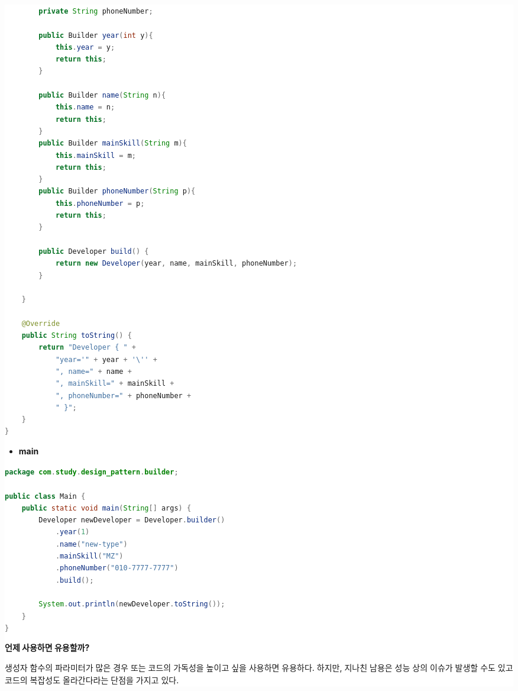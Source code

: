 ```java
        private String phoneNumber;

        public Builder year(int y){
            this.year = y;
            return this;
        }

        public Builder name(String n){
            this.name = n;
            return this;
        }
        public Builder mainSkill(String m){
            this.mainSkill = m;
            return this;
        }
        public Builder phoneNumber(String p){
            this.phoneNumber = p;
            return this;
        }

        public Developer build() {
            return new Developer(year, name, mainSkill, phoneNumber);
        }

    }

    @Override
    public String toString() {
        return "Developer { " +
            "year='" + year + '\'' +
            ", name=" + name +
            ", mainSkill=" + mainSkill +
            ", phoneNumber=" + phoneNumber +
            " }";
    }
}
```

- **main**

```java
package com.study.design_pattern.builder;

public class Main {
    public static void main(String[] args) {
        Developer newDeveloper = Developer.builder()
            .year(1)
            .name("new-type")
            .mainSkill("MZ")
            .phoneNumber("010-7777-7777")
            .build();

        System.out.println(newDeveloper.toString());
    }
}
```

**언제 사용하면 유용할까?**

생성자 함수의 파라미터가 많은 경우 또는 코드의 가독성을 높이고 싶을 사용하면 유용하다. 하지만, 지나친 남용은 성능 상의 이슈가 발생할 수도 있고 코드의 복잡성도 올라간다라는 단점을 가지고 있다.
